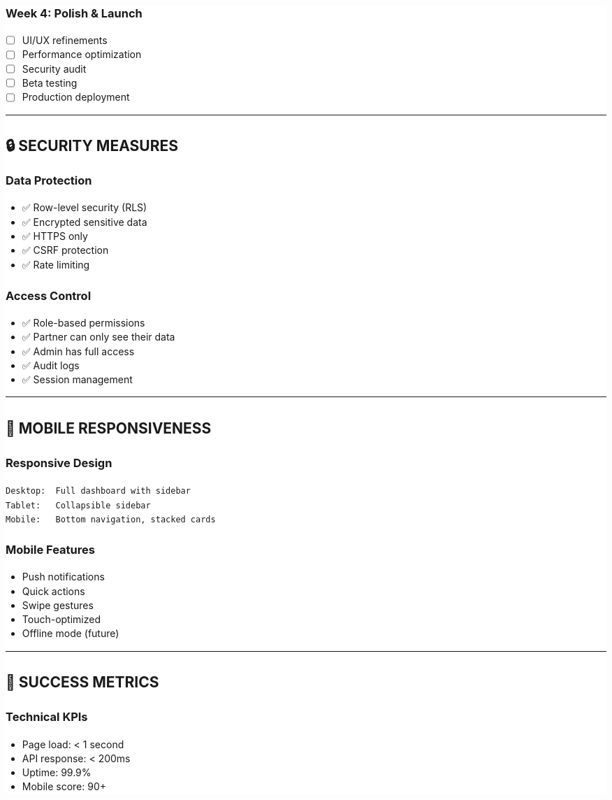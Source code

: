 ### **Week 4: Polish & Launch**
- [ ] UI/UX refinements
- [ ] Performance optimization
- [ ] Security audit
- [ ] Beta testing
- [ ] Production deployment

---

## 🔒 **SECURITY MEASURES**

### **Data Protection**
- ✅ Row-level security (RLS)
- ✅ Encrypted sensitive data
- ✅ HTTPS only
- ✅ CSRF protection
- ✅ Rate limiting

### **Access Control**
- ✅ Role-based permissions
- ✅ Partner can only see their data
- ✅ Admin has full access
- ✅ Audit logs
- ✅ Session management

---

## 📱 **MOBILE RESPONSIVENESS**

### **Responsive Design**
```
Desktop:  Full dashboard with sidebar
Tablet:   Collapsible sidebar
Mobile:   Bottom navigation, stacked cards
```

### **Mobile Features**
- Push notifications
- Quick actions
- Swipe gestures
- Touch-optimized
- Offline mode (future)

---

## 🎯 **SUCCESS METRICS**

### **Technical KPIs**
- Page load: < 1 second
- API response: < 200ms
- Uptime: 99.9%
- Mobile score: 90+
